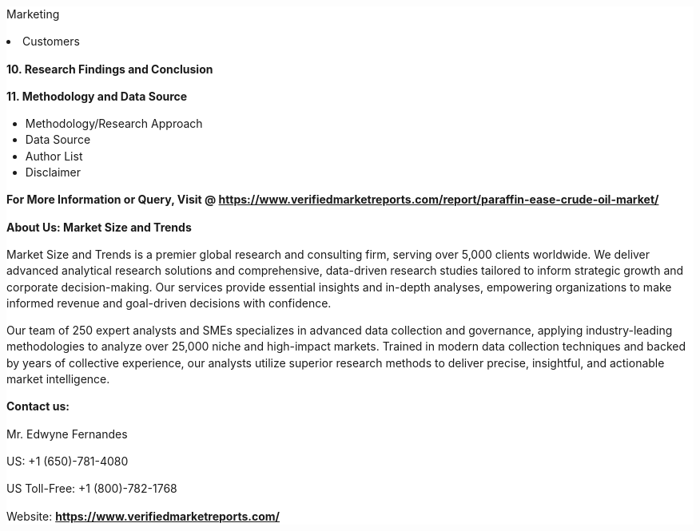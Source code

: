 Marketing</li><li>Customers</li></ul><p><strong>10. Research Findings and Conclusion</strong></p><p><strong>11. Methodology and Data Source</strong></p><ul><li>Methodology/Research Approach</li><li>Data Source</li><li>Author List</li><li>Disclaimer</li></ul></p><p><strong>For More Information or Query, Visit @ <a href="https://www.verifiedmarketreports.com/report/paraffin-ease-crude-oil-market/">https://www.verifiedmarketreports.com/report/paraffin-ease-crude-oil-market/</a></strong></p><p><strong>About Us: Market Size and Trends</strong></p><p>Market Size and Trends is a premier global research and consulting firm, serving over 5,000 clients worldwide. We deliver advanced analytical research solutions and comprehensive, data-driven research studies tailored to inform strategic growth and corporate decision-making. Our services provide essential insights and in-depth analyses, empowering organizations to make informed revenue and goal-driven decisions with confidence.</p><p>Our team of 250 expert analysts and SMEs specializes in advanced data collection and governance, applying industry-leading methodologies to analyze over 25,000 niche and high-impact markets. Trained in modern data collection techniques and backed by years of collective experience, our analysts utilize superior research methods to deliver precise, insightful, and actionable market intelligence.</p><p><strong>Contact us:</strong></p><p>Mr. Edwyne Fernandes</p><p>US: +1 (650)-781-4080</p><p>US Toll-Free: +1 (800)-782-1768</p><p>Website: <strong><a href="https://www.verifiedmarketreports.com/">https://www.verifiedmarketreports.com/</a></strong></p>
